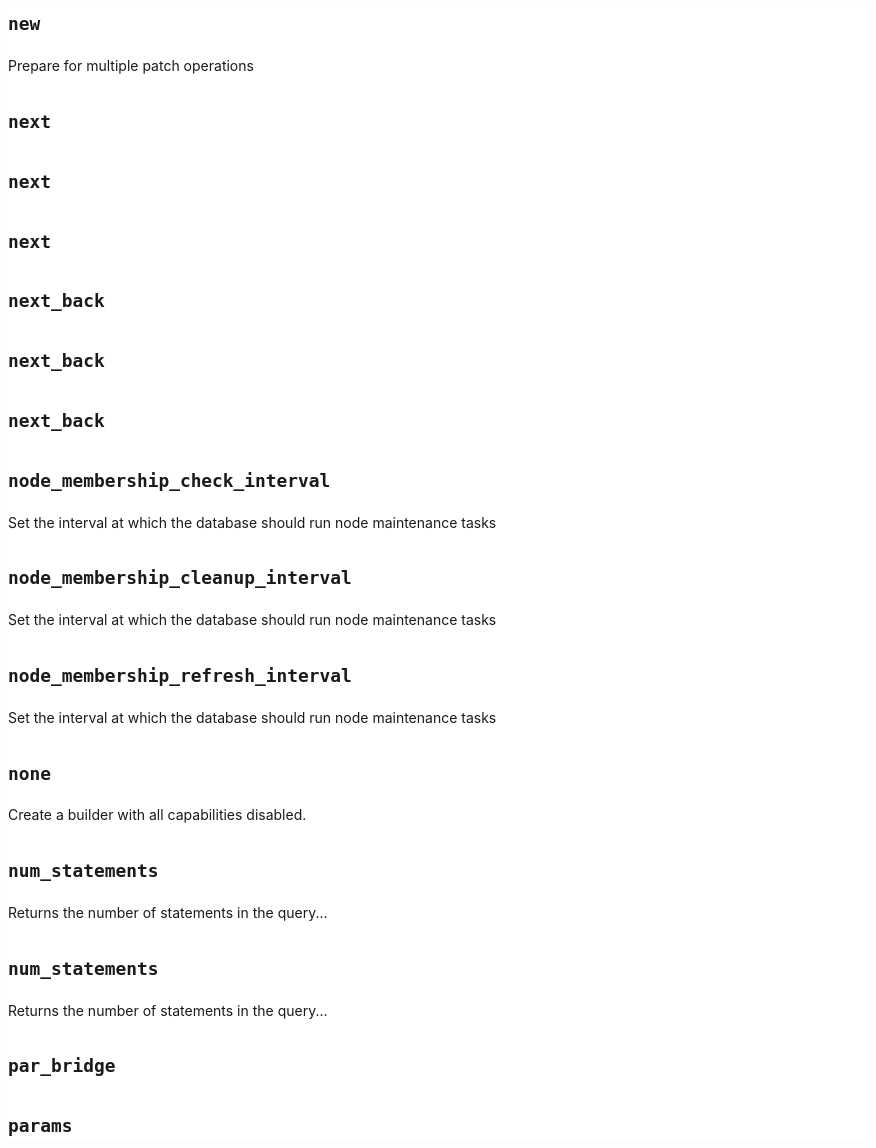 ## `new`

Prepare for multiple patch operations

## `next`

## `next`

## `next`

## `next_back`

## `next_back`

## `next_back`

## `node_membership_check_interval`

Set the interval at which the database should run node maintenance tasks

## `node_membership_cleanup_interval`

Set the interval at which the database should run node maintenance tasks

## `node_membership_refresh_interval`

Set the interval at which the database should run node maintenance tasks

## `none`

Create a builder with all capabilities disabled.

## `num_statements`

Returns the number of statements in the query...

## `num_statements`

Returns the number of statements in the query...

## `par_bridge`

## `params`
